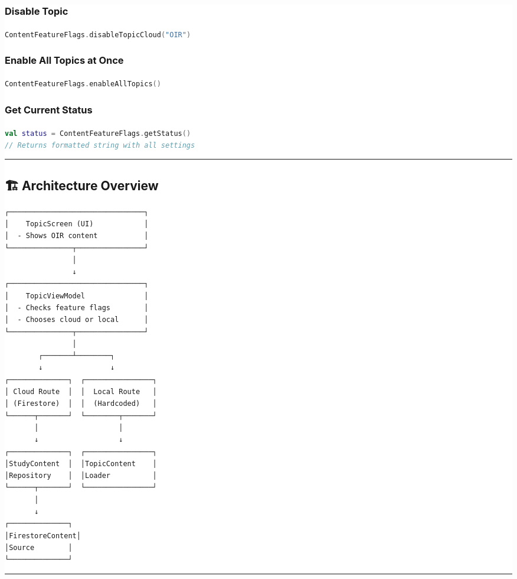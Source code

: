### Disable Topic
```kotlin
ContentFeatureFlags.disableTopicCloud("OIR")
```

### Enable All Topics at Once
```kotlin
ContentFeatureFlags.enableAllTopics()
```

### Get Current Status
```kotlin
val status = ContentFeatureFlags.getStatus()
// Returns formatted string with all settings
```

---

## 🏗️ Architecture Overview

```
┌────────────────────────────────┐
│    TopicScreen (UI)            │
│  - Shows OIR content           │
└───────────────┬────────────────┘
                │
                ↓
┌────────────────────────────────┐
│    TopicViewModel              │
│  - Checks feature flags        │
│  - Chooses cloud or local      │
└───────────────┬────────────────┘
                │
        ┌───────┴────────┐
        ↓                ↓
┌──────────────┐  ┌────────────────┐
│ Cloud Route  │  │  Local Route   │
│ (Firestore)  │  │  (Hardcoded)   │
└──────┬───────┘  └────────┬───────┘
       │                   │
       ↓                   ↓
┌──────────────┐  ┌────────────────┐
│StudyContent  │  │TopicContent    │
│Repository    │  │Loader          │
└──────┬───────┘  └────────────────┘
       │
       ↓
┌──────────────┐
│FirestoreContent│
│Source        │
└──────────────┘
```

---